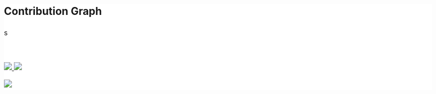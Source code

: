 </p>






## Contribution Graph

s



 <br>

<a href="https://github.com/muhammadzain8/my-github-stats">

![](https://github.com/muhammadzain8/my-github-stats/blob/master/generated/overview.svg)
![](https://github.com/muhammadzain8/my-github-stats/blob/master/generated/languages.svg)

</a>

<img width="90%" src="https://github-readme-streak-stats.herokuapp.com/?user=muhammadzain8&show_icons=true&locale=en&layout=demo&theme=chartreuse-dark&hide_border=true" />
